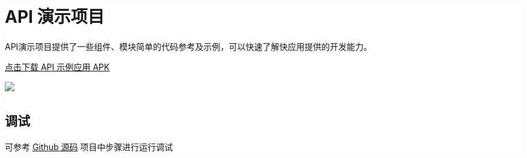 # API 演示项目

API演示项目提供了一些组件、模块简单的代码参考及示例，可以快速了解快应用提供的开发能力。

[点击下载 API 示例应用 APK](https://extcdn.hsrc.tv/extend_screen/files/es_app/quicktvui_api_app_general_2.8.1536_20241210161109_release.apk)

[comment]: <> (预览：)

[comment]: <> (```shell)

[comment]: <> (qui start @quicktvui/api-demo)

[comment]: <> (```)

[comment]: <> (::: tip 提示：查看 qui start 详细内容)

[comment]: <> ([点击查看 qui start 详细内容。]&#40;/zh-CN/tool/cli/start&#41;)

[comment]: <> (:::)

<img width="95%" src="/guide/sample/api-demo.png" />

## 调试

可参考 [Github 源码](https://github.com/quicktvui/quicktvui-api-demo-vue3) 项目中步骤进行运行调试

